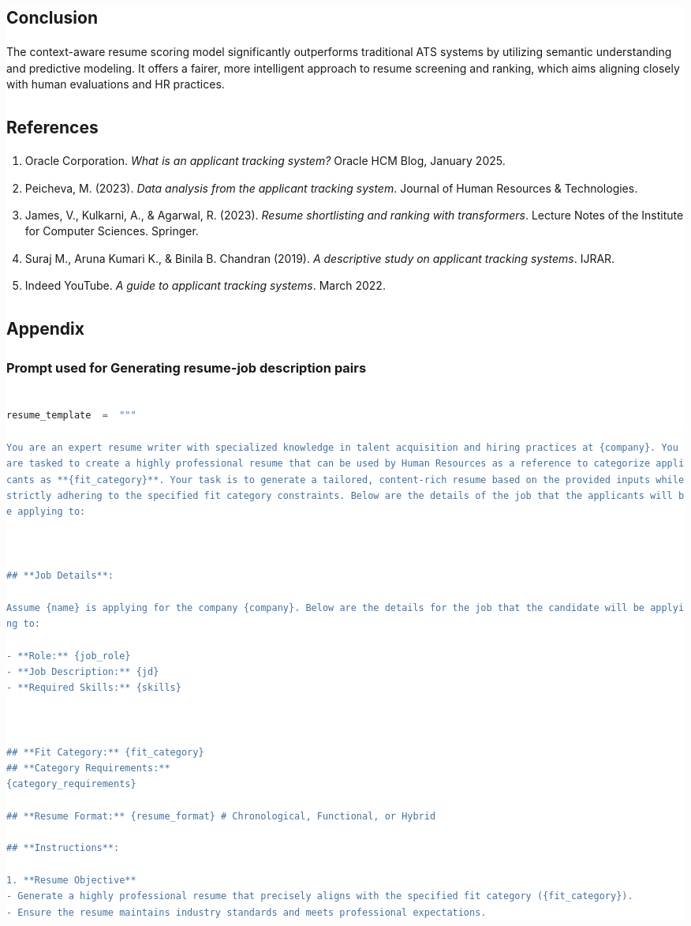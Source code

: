   

## Conclusion

The context-aware resume scoring model significantly outperforms traditional ATS systems by utilizing semantic understanding and predictive modeling. It offers a fairer, more intelligent approach to resume screening and ranking, which aims aligning closely with human evaluations and HR practices.

  

## References

1. Oracle Corporation. *What is an applicant tracking system?* Oracle HCM Blog, January 2025.

2. Peicheva, M. (2023). *Data analysis from the applicant tracking system*. Journal of Human Resources & Technologies.

3. James, V., Kulkarni, A., & Agarwal, R. (2023). *Resume shortlisting and ranking with transformers*. Lecture Notes of the Institute for Computer Sciences. Springer.

4. Suraj M., Aruna Kumari K., & Binila B. Chandran (2019). *A descriptive study on applicant tracking systems*. IJRAR.

5. Indeed YouTube. *A guide to applicant tracking systems*. March 2022.


  

## Appendix

### Prompt used for Generating resume-job description pairs

```python

resume_template  =  """

You are an expert resume writer with specialized knowledge in talent acquisition and hiring practices at {company}. You are tasked to create a highly professional resume that can be used by Human Resources as a reference to categorize applicants as **{fit_category}**. Your task is to generate a tailored, content-rich resume based on the provided inputs while strictly adhering to the specified fit category constraints. Below are the details of the job that the applicants will be applying to:

  

## **Job Details**:

Assume {name} is applying for the company {company}. Below are the details for the job that the candidate will be applying to:

- **Role:** {job_role}
- **Job Description:** {jd}
- **Required Skills:** {skills}

  

## **Fit Category:** {fit_category}
## **Category Requirements:**
{category_requirements}

## **Resume Format:** {resume_format} # Chronological, Functional, or Hybrid

## **Instructions**:

1. **Resume Objective**
- Generate a highly professional resume that precisely aligns with the specified fit category ({fit_category}).
- Ensure the resume maintains industry standards and meets professional expectations.
```